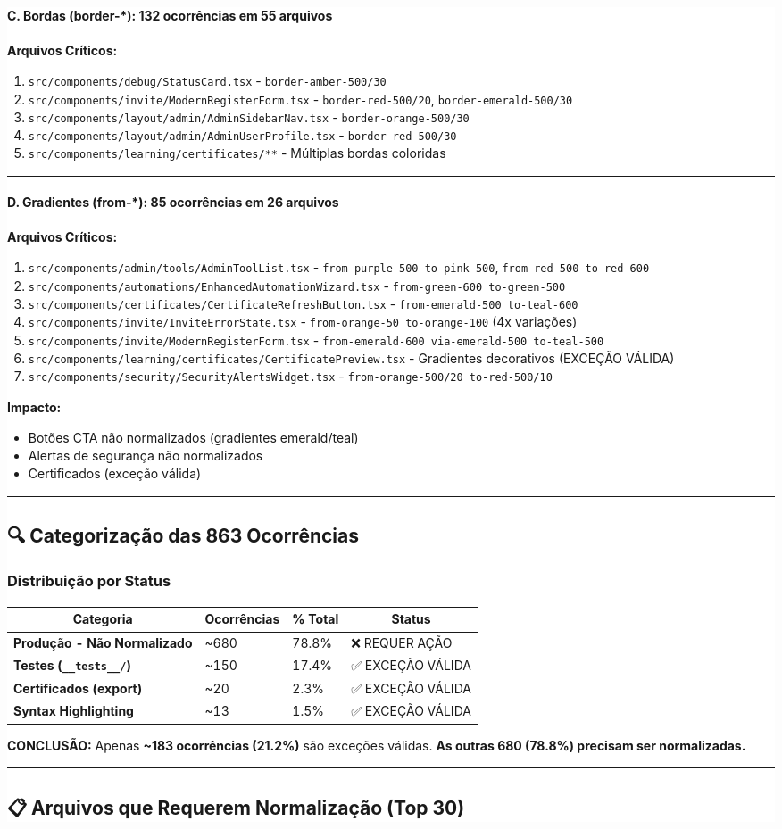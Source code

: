 
#### **C. Bordas (border-*): 132 ocorrências em 55 arquivos**

**Arquivos Críticos:**
1. `src/components/debug/StatusCard.tsx` - `border-amber-500/30`
2. `src/components/invite/ModernRegisterForm.tsx` - `border-red-500/20`, `border-emerald-500/30`
3. `src/components/layout/admin/AdminSidebarNav.tsx` - `border-orange-500/30`
4. `src/components/layout/admin/AdminUserProfile.tsx` - `border-red-500/30`
5. `src/components/learning/certificates/**` - Múltiplas bordas coloridas

---

#### **D. Gradientes (from-*): 85 ocorrências em 26 arquivos**

**Arquivos Críticos:**
1. `src/components/admin/tools/AdminToolList.tsx` - `from-purple-500 to-pink-500`, `from-red-500 to-red-600`
2. `src/components/automations/EnhancedAutomationWizard.tsx` - `from-green-600 to-green-500`
3. `src/components/certificates/CertificateRefreshButton.tsx` - `from-emerald-500 to-teal-600`
4. `src/components/invite/InviteErrorState.tsx` - `from-orange-50 to-orange-100` (4x variações)
5. `src/components/invite/ModernRegisterForm.tsx` - `from-emerald-600 via-emerald-500 to-teal-500`
6. `src/components/learning/certificates/CertificatePreview.tsx` - Gradientes decorativos (EXCEÇÃO VÁLIDA)
7. `src/components/security/SecurityAlertsWidget.tsx` - `from-orange-500/20 to-red-500/10`

**Impacto:**
- Botões CTA não normalizados (gradientes emerald/teal)
- Alertas de segurança não normalizados
- Certificados (exceção válida)

---

## 🔍 Categorização das 863 Ocorrências

### Distribuição por Status

| Categoria | Ocorrências | % Total | Status |
|-----------|-------------|---------|--------|
| **Produção - Não Normalizado** | ~680 | 78.8% | ❌ REQUER AÇÃO |
| **Testes (`__tests__/`)** | ~150 | 17.4% | ✅ EXCEÇÃO VÁLIDA |
| **Certificados (export)** | ~20 | 2.3% | ✅ EXCEÇÃO VÁLIDA |
| **Syntax Highlighting** | ~13 | 1.5% | ✅ EXCEÇÃO VÁLIDA |

**CONCLUSÃO:** Apenas **~183 ocorrências (21.2%)** são exceções válidas. **As outras 680 (78.8%) precisam ser normalizadas.**

---

## 📋 Arquivos que Requerem Normalização (Top 30)
